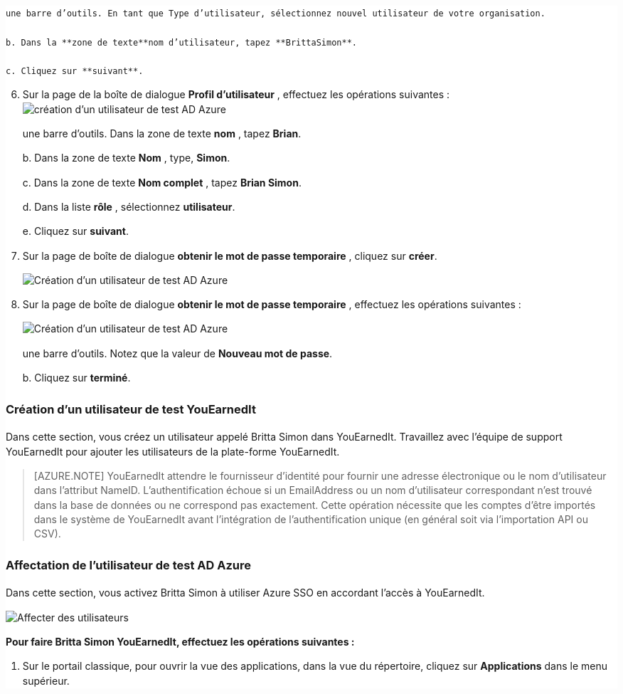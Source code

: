     une barre d’outils. En tant que Type d’utilisateur, sélectionnez nouvel utilisateur de votre organisation.

    b. Dans la **zone de texte**nom d’utilisateur, tapez **BrittaSimon**.

    c. Cliquez sur **suivant**.

6.  Sur la page de la boîte de dialogue **Profil d’utilisateur** , effectuez les opérations suivantes : ![création d’un utilisateur de test AD Azure](./media/active-directory-saas-youearnedit-tutorial/create_aaduser_06.png) 

    une barre d’outils. Dans la zone de texte **nom** , tapez **Brian**.  

    b. Dans la zone de texte **Nom** , type, **Simon**.

    c. Dans la zone de texte **Nom complet** , tapez **Brian Simon**.

    d. Dans la liste **rôle** , sélectionnez **utilisateur**.

    e. Cliquez sur **suivant**.

7. Sur la page de boîte de dialogue **obtenir le mot de passe temporaire** , cliquez sur **créer**.

    ![Création d’un utilisateur de test AD Azure](./media/active-directory-saas-youearnedit-tutorial/create_aaduser_07.png) 

8. Sur la page de boîte de dialogue **obtenir le mot de passe temporaire** , effectuez les opérations suivantes :

    ![Création d’un utilisateur de test AD Azure](./media/active-directory-saas-youearnedit-tutorial/create_aaduser_08.png) 

    une barre d’outils. Notez que la valeur de **Nouveau mot de passe**.

    b. Cliquez sur **terminé**.   



### <a name="creating-an-youearnedit-test-user"></a>Création d’un utilisateur de test YouEarnedIt

Dans cette section, vous créez un utilisateur appelé Britta Simon dans YouEarnedIt. Travaillez avec l’équipe de support YouEarnedIt pour ajouter les utilisateurs de la plate-forme YouEarnedIt.

> [AZURE.NOTE]  YouEarnedIt attendre le fournisseur d’identité pour fournir une adresse électronique ou le nom d’utilisateur dans l’attribut NameID. L’authentification échoue si un EmailAddress ou un nom d’utilisateur correspondant n’est trouvé dans la base de données ou ne correspond pas exactement. Cette opération nécessite que les comptes d’être importés dans le système de YouEarnedIt avant l’intégration de l’authentification unique (en général soit via l’importation API ou CSV).

### <a name="assigning-the-azure-ad-test-user"></a>Affectation de l’utilisateur de test AD Azure

Dans cette section, vous activez Britta Simon à utiliser Azure SSO en accordant l’accès à YouEarnedIt.

![Affecter des utilisateurs][200] 

**Pour faire Britta Simon YouEarnedIt, effectuez les opérations suivantes :**

1. Sur le portail classique, pour ouvrir la vue des applications, dans la vue du répertoire, cliquez sur **Applications** dans le menu supérieur.


[1]: ./media/active-directory-saas-youearnedit-tutorial/tutorial_general_01.png
[2]: ./media/active-directory-saas-youearnedit-tutorial/tutorial_general_02.png
[3]: ./media/active-directory-saas-youearnedit-tutorial/tutorial_general_03.png
[4]: ./media/active-directory-saas-youearnedit-tutorial/tutorial_general_04.png
[6]: ./media/active-directory-saas-youearnedit-tutorial/tutorial_general_05.png
[10]: ./media/active-directory-saas-youearnedit-tutorial/tutorial_general_06.png
[11]: ./media/active-directory-saas-youearnedit-tutorial/tutorial_general_07.png
[20]: ./media/active-directory-saas-youearnedit-tutorial/tutorial_general_100.png
[200]: ./media/active-directory-saas-youearnedit-tutorial/tutorial_general_200.png
[201]: ./media/active-directory-saas-youearnedit-tutorial/tutorial_general_201.png
[203]: ./media/active-directory-saas-youearnedit-tutorial/tutorial_general_203.png
[204]: ./media/active-directory-saas-youearnedit-tutorial/tutorial_general_204.png
[205]: ./media/active-directory-saas-youearnedit-tutorial/tutorial_general_205.png